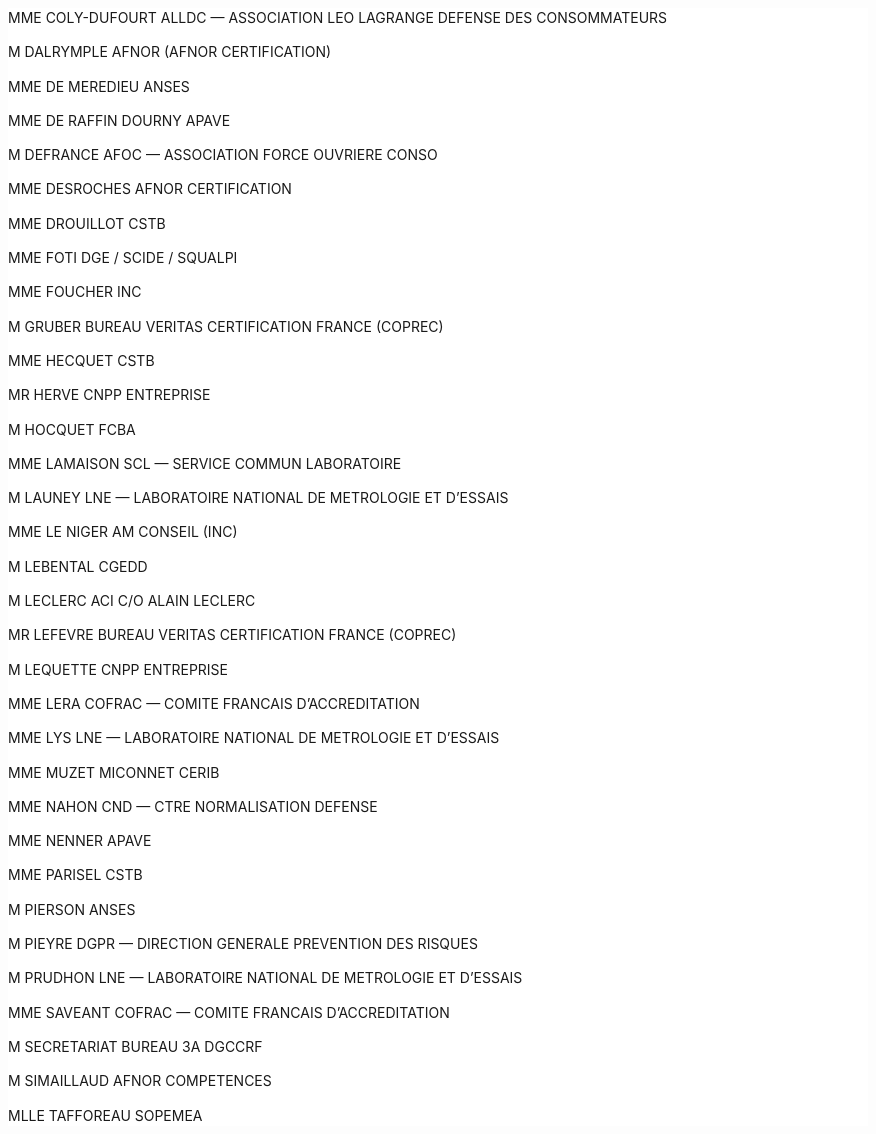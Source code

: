 MME COLY-DUFOURT ALLDC — ASSOCIATION LEO LAGRANGE DEFENSE DES CONSOMMATEURS

M DALRYMPLE AFNOR (AFNOR CERTIFICATION)

MME DE MEREDIEU ANSES

MME DE RAFFIN DOURNY APAVE

M DEFRANCE AFOC — ASSOCIATION FORCE OUVRIERE CONSO

MME DESROCHES AFNOR CERTIFICATION

MME DROUILLOT CSTB

MME FOTI DGE / SCIDE / SQUALPI

MME FOUCHER INC

M GRUBER BUREAU VERITAS CERTIFICATION FRANCE (COPREC)

MME HECQUET CSTB

MR HERVE CNPP ENTREPRISE

M HOCQUET FCBA

MME LAMAISON SCL — SERVICE COMMUN LABORATOIRE

M LAUNEY LNE — LABORATOIRE NATIONAL DE METROLOGIE ET D’ESSAIS

MME LE NIGER AM CONSEIL (INC)

M LEBENTAL CGEDD

M LECLERC ACI C/O ALAIN LECLERC

MR LEFEVRE BUREAU VERITAS CERTIFICATION FRANCE (COPREC)

M LEQUETTE CNPP ENTREPRISE

MME LERA COFRAC — COMITE FRANCAIS D’ACCREDITATION

MME LYS LNE — LABORATOIRE NATIONAL DE METROLOGIE ET D’ESSAIS

MME MUZET MICONNET CERIB

MME NAHON CND — CTRE NORMALISATION DEFENSE

MME NENNER APAVE

MME PARISEL CSTB

M PIERSON ANSES

M PIEYRE DGPR — DIRECTION GENERALE PREVENTION DES RISQUES

M PRUDHON LNE — LABORATOIRE NATIONAL DE METROLOGIE ET D’ESSAIS

MME SAVEANT COFRAC — COMITE FRANCAIS D’ACCREDITATION

M SECRETARIAT BUREAU 3A DGCCRF

M SIMAILLAUD AFNOR COMPETENCES

MLLE TAFFOREAU SOPEMEA
